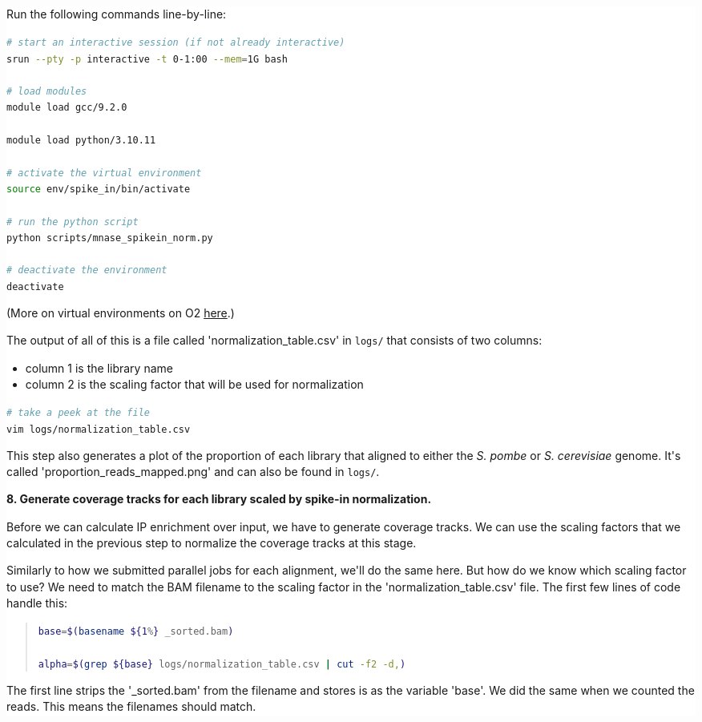Run the following commands line-by-line:

```bash
# start an interactive session (if not already interactive)
srun --pty -p interactive -t 0-1:00 --mem=1G bash

# load modules
module load gcc/9.2.0

module load python/3.10.11

# activate the virtual environment
source env/spike_in/bin/activate

# run the python script
python scripts/mnase_spikein_norm.py

# deactivate the environment
deactivate
```

(More on virtual environments on O2 [here](https://harvardmed.atlassian.net/wiki/spaces/O2/pages/1588662166/Personal+Python+Packages).)

The output of all of this is a file called 'normalization_table.csv' in `logs/` that consists of two columns:
- column 1 is the library name
- column 2 is the scaling factor that will be used for normalization

```bash
# take a peek at the file
vim logs/normalization_table.csv
```

This step also generates a plot of the proportion of each library that aligned to either the *S. pombe* or *S. cerevisiae* genome. It's called 'proportion_reads_mapped.png' and can also be found in `logs/`.


**8. Generate coverage tracks for each library scaled by spike-in normalization.**

Before we can calculate IP enrichment over input, we have to generate coverage tracks. We can use the scaling factors that we calculated in the previous step to normalize the coverage tracks at this stage.

Similarly to how we submitted parallel jobs for each alignment, we'll do the same here. But how do we know which scaling factor to use? We need to match the BAM filename to the scaling factor in the 'normalization_table.csv' file. The first few lines of code handle this:

> ```bash
> base=$(basename ${1%} _sorted.bam)
> 
> alpha=$(grep ${base} logs/normalization_table.csv | cut -f2 -d,)
> ```

The first line strips the '_sorted.bam' from the filename and stores is as the variable 'base'. We did the same when we counted the reads. This means the filenames should match.
